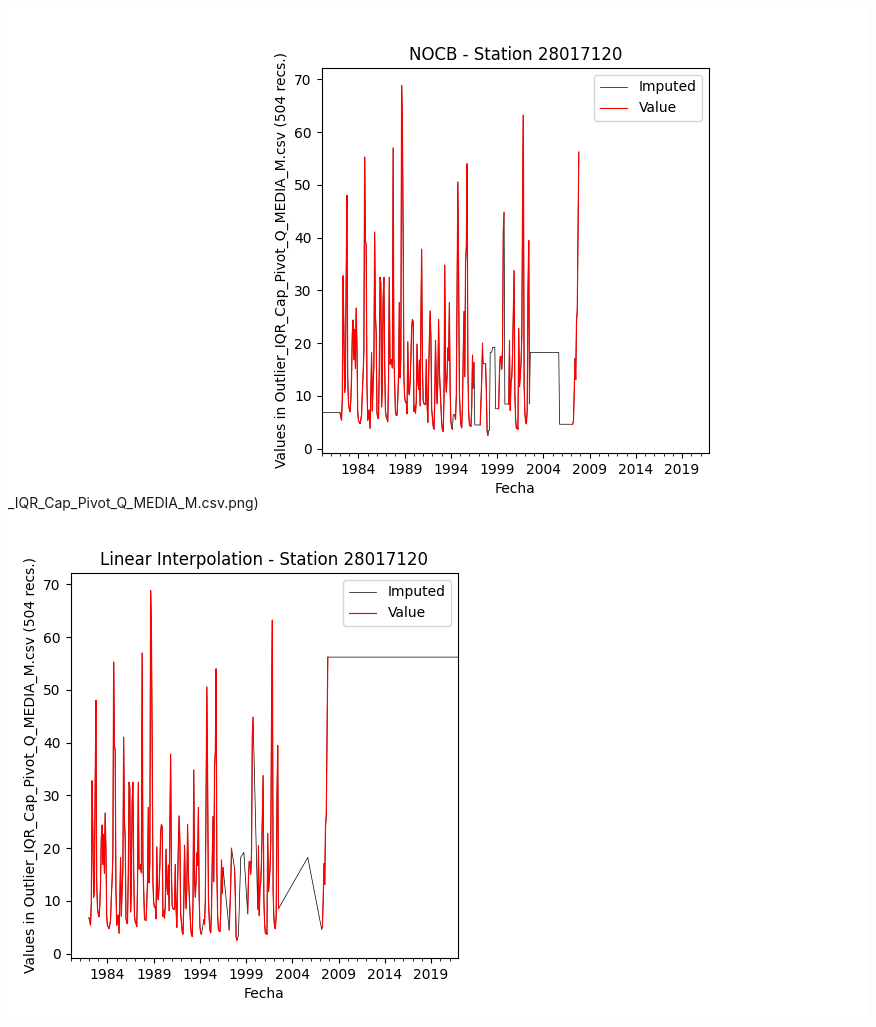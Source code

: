 _IQR_Cap_Pivot_Q_MEDIA_M.csv.png)![R.LTWB](Graph/28017120_Impute_NOCB_Outlier_IQR_Cap_Pivot_Q_MEDIA_M.csv.png)![R.LTWB](Graph/28017120_Impute_InterpolateLinear_Outlier_IQR_Cap_Pivot_Q_MEDIA_M.csv.png)